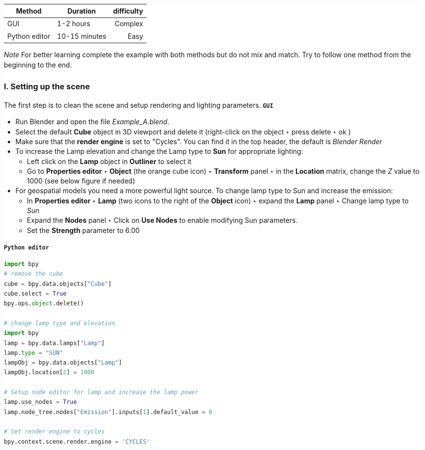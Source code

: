 |Method| Duration      |  difficulty  |
|------| ------------- | -----:|
|GUI   |1-2 hours      | Complex  |
|Python editor    | 10-15 minutes  |Easy|

*Note* For better learning complete the example with both methods but do not mix and match. Try to follow one method from the beginning to the end.

### I. Setting up the scene

The first step is to clean the scene and setup rendering and lighting parameters.
__`GUI`__
* Run Blender and open the file *Example_A.blend*.
* Select the default __Cube__ object in 3D viewport and delete it (right-click on the object ‣  press delete ‣  ok )
* Make sure that the __render engine__ is set to "Cycles". You can find it in the top header, the default is *Blender Render*
* To increase the Lamp elevation and change the Lamp type to __Sun__ for appropriate lighting:
    * Left click on the __Lamp__ object in __Outliner__ to select it
    * Go to __Properties editor__ ‣  __Object__ (the orange cube icon) ‣  __Transform__ panel ‣  in the __Location__ matrix, change the *Z* value to 1000 (see below figure if needed)
* For geospatial models you need a more powerful light source. To change lamp type to Sun and increase the emission:
    * In __Properties editor__ ‣  __Lamp__ (two icons to the right of the __Object__ icon) ‣  expand the __Lamp__ panel ‣  Change lamp type to *Sun*
    * Expand the __Nodes__ panel ‣  Click on __Use Nodes__ to enable modifying Sun parameters.
    * Set the __Strength__ parameter to 6.00

__`Python editor`__
```python
import bpy
# remove the cube
cube = bpy.data.objects["Cube"]
cube.select = True
bpy.ops.object.delete()

# change lamp type and elevation
import bpy
lamp = bpy.data.lamps["Lamp"]
lamp.type = "SUN"
lampObj = bpy.data.objects["Lamp"]
lampObj.location[2] = 1000

# Setup node editor for lamp and increase the lamp power
lamp.use_nodes = True
lamp.node_tree.nodes["Emission"].inputs[1].default_value = 6

# Set render engine to cycles
bpy.context.scene.render.engine = 'CYCLES'
```
